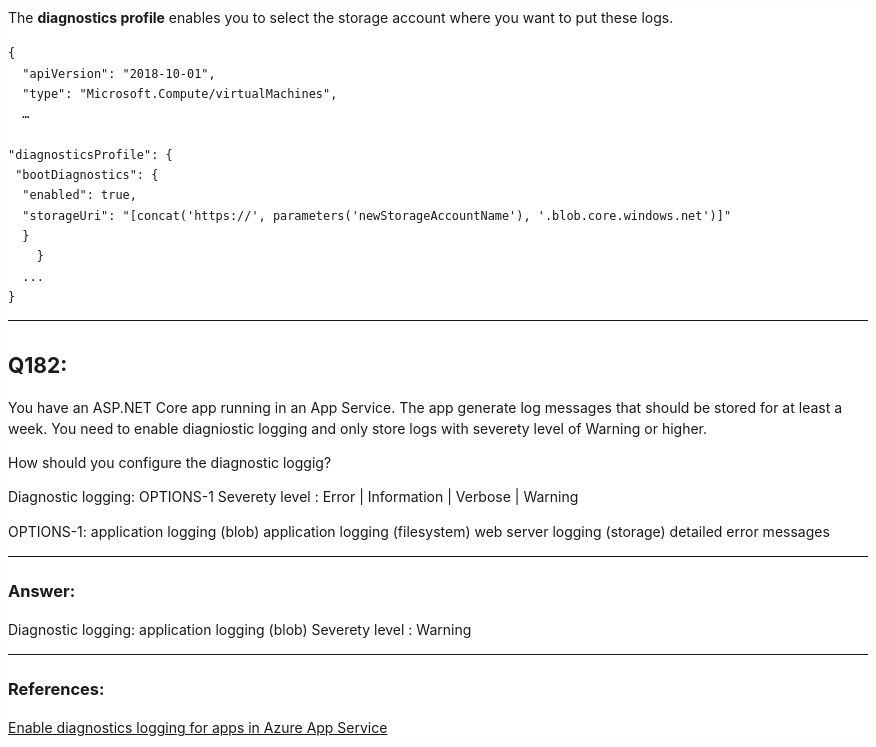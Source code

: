 The **diagnostics profile** enables you to select the storage account where you want to put these logs.

```
{
  "apiVersion": "2018-10-01",
  "type": "Microsoft.Compute/virtualMachines",
  …

"diagnosticsProfile": {
 "bootDiagnostics": {
  "enabled": true,
  "storageUri": "[concat('https://', parameters('newStorageAccountName'), '.blob.core.windows.net')]"
  }
    }  
  ...  
}

```
---

## Q182:

You have an ASP.NET Core app running in an App Service.
The app generate log messages that should be stored for at least a week.
You need to enable diagniostic logging and only store logs with severety level of Warning or higher.

How should you configure the diagnostic loggig?

Diagnostic logging: OPTIONS-1
Severety level    : Error | Information | Verbose | Warning

OPTIONS-1:
application logging (blob)
application logging (filesystem)
web server logging (storage)
detailed error messages 

---

### Answer:

Diagnostic logging: application logging (blob)
Severety level    : Warning

---

### References:

[Enable diagnostics logging for apps in Azure App Service](https://learn.microsoft.com/en-us/azure/app-service/troubleshoot-diagnostic-logs)    
